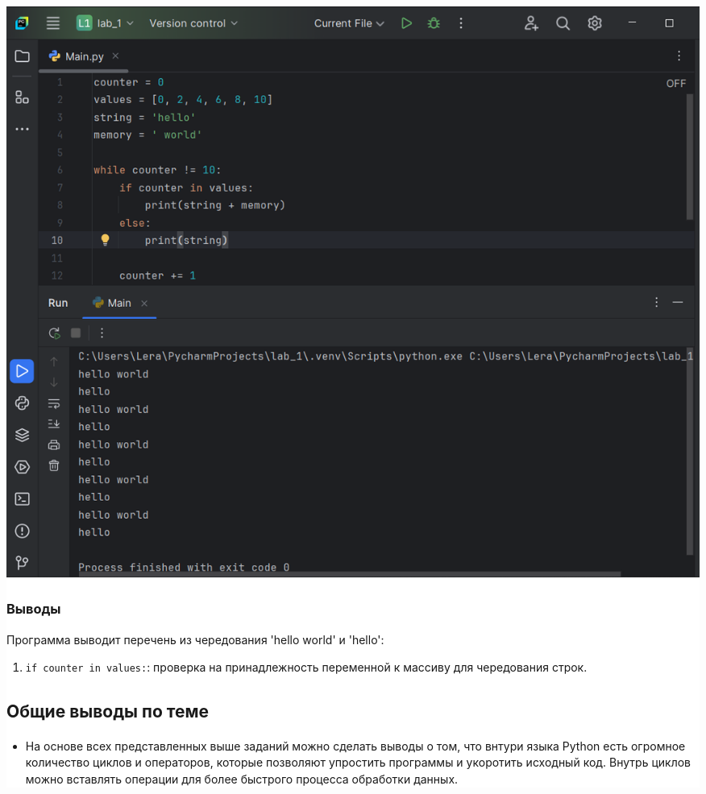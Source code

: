 ![Меню](https://github.com/Shtuchkina/Lerin-sklad/blob/%D0%A2%D0%B5%D0%BC%D0%B0_3/%D0%A2%D0%B5%D0%BC%D0%B0%203/Screenshot%202024-09-24%20133100.png?raw=true)

### Выводы
Программа выводит перечень из чередования 'hello world' и 'hello':

1. `if counter in values:`: проверка на принадлежность переменной к массиву для чередования строк. 




## Общие выводы по теме
- На основе всех представленных выше заданий можно сделать выводы о том, что внтури языка Python есть огромное количество циклов и операторов, которые позволяют упростить программы и укоротить исходный код. Внутрь циклов можно вставлять операции для более быстрого процесса обработки данных.
